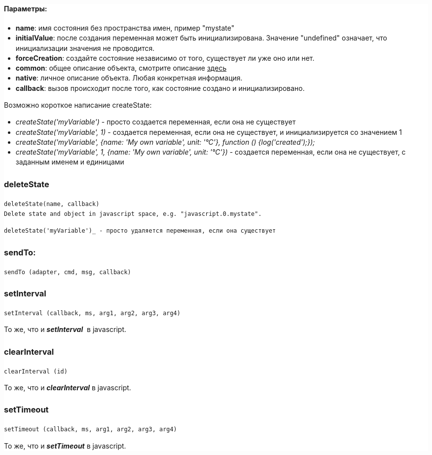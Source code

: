 #### Параметры:

*   **name**: имя состояния без пространства имен, пример "mystate"
*   **initialValue**: после создания переменная может быть инициализирована. Значение "undefined" означает, что инициализации значения не проводится.
*   **forceCreation**: создайте состояние независимо от того, существует ли уже оно или нет.
*   **common**: общее описание объекта, смотрите описание [здесь](https://github.com/ioBroker/ioBroker/blob/master/doc/SCHEMA.md#state)
*   **native**: личное описание объекта. Любая конкретная информация.
*   **callback**: вызов происходит после того, как состояние создано и инициализировано.

Возможно короткое написание createState:

*   _createState('myVariable')_ - просто создается переменная, если она не существует
*   _createState('myVariable', 1)_ - создается переменная, если она не существует, и инициализируется со значением 1
*   _createState('myVariable', {name: 'My own variable', unit: '°C'}, function () {log('created');});_
*   _createState('myVariable', 1, {name: 'My own variable', unit: '°C'})_ - создается переменная, если она не существует, с заданным именем и единицами

### [](https://github.com/ioBroker/ioBroker.javascript#deletestate)deleteState

    deleteState(name, callback)
    Delete state and object in javascript space, e.g. "javascript.0.mystate".

`deleteState('myVariable')_ - просто удаляется переменная, если она существует`

### [](https://github.com/ioBroker/ioBroker.javascript#sendto)sendTo:

    sendTo (adapter, cmd, msg, callback)

### [](https://github.com/ioBroker/ioBroker.javascript#setinterval)setInterval

    setInterval (callback, ms, arg1, arg2, arg3, arg4)

То же, что и **_setInterval_**  в javascript.

### [](https://github.com/ioBroker/ioBroker.javascript#clearinterval)clearInterval

    clearInterval (id)

То же, что и **_clearInterval_** в javascript.

### [](https://github.com/ioBroker/ioBroker.javascript#settimeout)setTimeout

    setTimeout (callback, ms, arg1, arg2, arg3, arg4)

То же, что и **_setTimeout_** в javascript.
